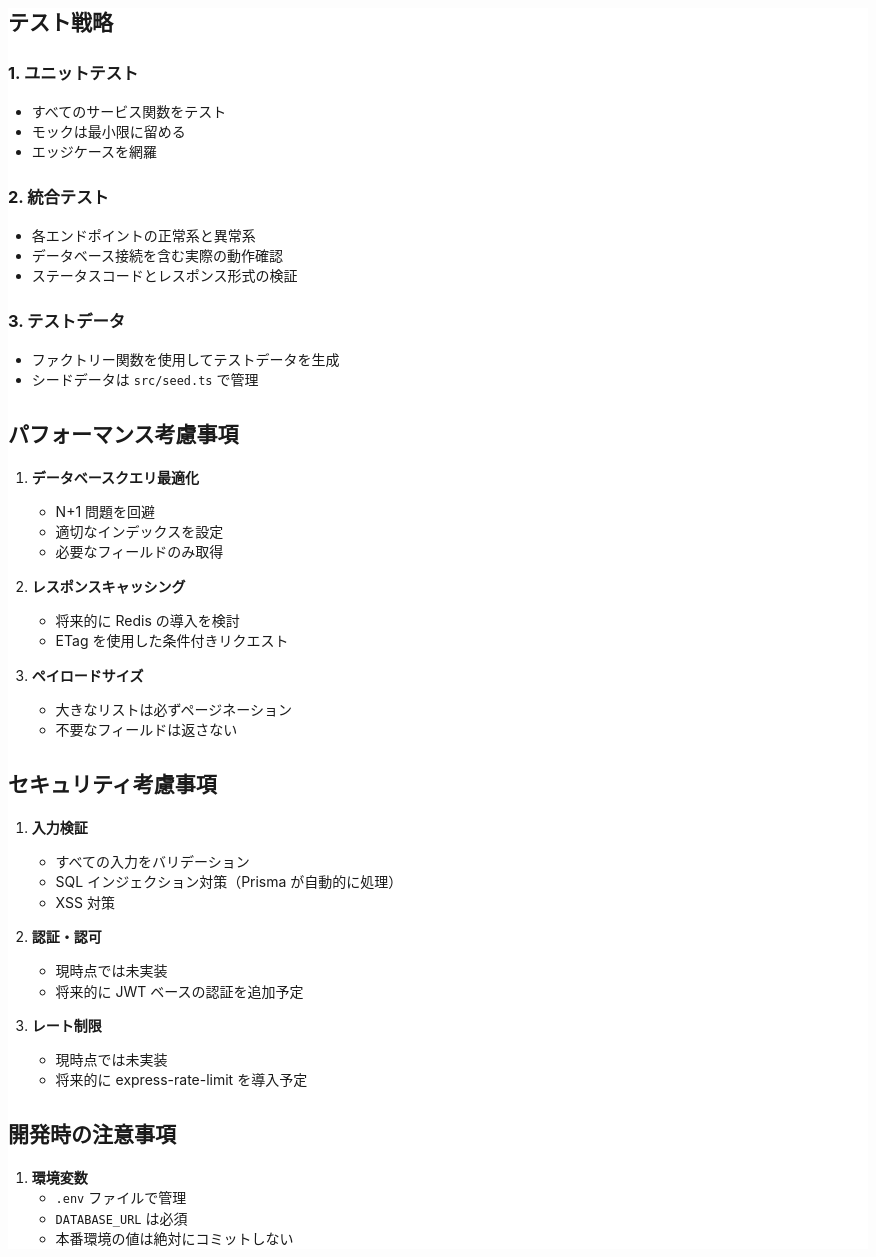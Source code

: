 ## テスト戦略

### 1. ユニットテスト

- すべてのサービス関数をテスト
- モックは最小限に留める
- エッジケースを網羅

### 2. 統合テスト

- 各エンドポイントの正常系と異常系
- データベース接続を含む実際の動作確認
- ステータスコードとレスポンス形式の検証

### 3. テストデータ

- ファクトリー関数を使用してテストデータを生成
- シードデータは `src/seed.ts` で管理

## パフォーマンス考慮事項

1. **データベースクエリ最適化**
   - N+1 問題を回避
   - 適切なインデックスを設定
   - 必要なフィールドのみ取得

2. **レスポンスキャッシング**
   - 将来的に Redis の導入を検討
   - ETag を使用した条件付きリクエスト

3. **ペイロードサイズ**
   - 大きなリストは必ずページネーション
   - 不要なフィールドは返さない

## セキュリティ考慮事項

1. **入力検証**
   - すべての入力をバリデーション
   - SQL インジェクション対策（Prisma が自動的に処理）
   - XSS 対策

2. **認証・認可**
   - 現時点では未実装
   - 将来的に JWT ベースの認証を追加予定

3. **レート制限**
   - 現時点では未実装
   - 将来的に express-rate-limit を導入予定

## 開発時の注意事項

1. **環境変数**
   - `.env` ファイルで管理
   - `DATABASE_URL` は必須
   - 本番環境の値は絶対にコミットしない
